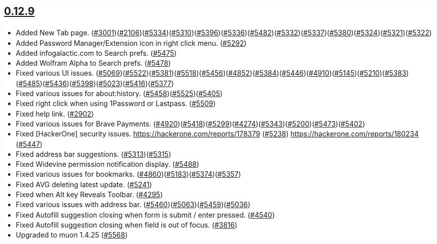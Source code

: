 ## [0.12.9](https://github.com/brave/browser-laptop/releases/v0.12.9dev)
- Added New Tab page. ([#3001](https://github.com/brave/browser-laptop/issues/3001))([#2106](https://github.com/brave/browser-laptop/issues/2106))([#5334](https://github.com/brave/browser-laptop/issues/5334))([#5310](https://github.com/brave/browser-laptop/issues/5310))([#5396](https://github.com/brave/browser-laptop/issues/5396))([#5336](https://github.com/brave/browser-laptop/issues/5336))([#5482](https://github.com/brave/browser-laptop/issues/5482))([#5332](https://github.com/brave/browser-laptop/issues/5332))([#5337](https://github.com/brave/browser-laptop/issues/5337))([#5380](https://github.com/brave/browser-laptop/issues/5380))([#5324](https://github.com/brave/browser-laptop/issues/5324))([#5321](https://github.com/brave/browser-laptop/issues/5321))([#5322](https://github.com/brave/browser-laptop/issues/5322))
- Added Password Manager/Extension icon in right click menu. ([#5292](https://github.com/brave/browser-laptop/issues/5292))
- Added infogalactic.com to Search prefs. ([#5475](https://github.com/brave/browser-laptop/issues/5475))
- Added Wolfram Alpha to Search prefs. ([#5478](https://github.com/brave/browser-laptop/issues/5478))
- Fixed various UI issues. ([#5069](https://github.com/brave/browser-laptop/issues/5069))([#5522](https://github.com/brave/browser-laptop/pull/5522))([#5381](https://github.com/brave/browser-laptop/issues/5381))([#5518](https://github.com/brave/browser-laptop/issues/5518))([#5456](https://github.com/brave/browser-laptop/issues/5456))([#4852](https://github.com/brave/browser-laptop/issues/4852))([#5384](https://github.com/brave/browser-laptop/issues/5384))([#5446](https://github.com/brave/browser-laptop/issues/5446))([#4910](https://github.com/brave/browser-laptop/issues/4910))([#5145](https://github.com/brave/browser-laptop/issues/5145))([#5210](https://github.com/brave/browser-laptop/issues/5210))([#5383](https://github.com/brave/browser-laptop/issues/5383))([#5485](https://github.com/brave/browser-laptop/issues/5485))([#5436](https://github.com/brave/browser-laptop/issues/5436))([#5398](https://github.com/brave/browser-laptop/issues/5398))([#5023](https://github.com/brave/browser-laptop/issues/5023))([#5416](https://github.com/brave/browser-laptop/issues/5416))([#5377](https://github.com/brave/browser-laptop/issues/5377))
- Fixed various issues for about:history. ([#5458](https://github.com/brave/browser-laptop/issues/5458))([#5525](https://github.com/brave/browser-laptop/pull/5525))([#5405](https://github.com/brave/browser-laptop/issues/5405))
- Fixed right click when using 1Password or Lastpass. ([#5509](https://github.com/brave/browser-laptop/issues/5509))
- Fixed help link. ([#2902](https://github.com/brave/browser-laptop/issues/2902))
- Fixed various issues for Brave Payments. ([#4920](https://github.com/brave/browser-laptop/issues/4920))([#5418](https://github.com/brave/browser-laptop/issues/5418))([#5299](https://github.com/brave/browser-laptop/issues/5299))([#4274](https://github.com/brave/browser-laptop/issues/4274))([#5343](https://github.com/brave/browser-laptop/issues/5343))([#5200](https://github.com/brave/browser-laptop/issues/5200))([#5473](https://github.com/brave/browser-laptop/issues/5473))([#5402](https://github.com/brave/browser-laptop/issues/5402))
- Fixed [HackerOne] security issues. https://hackerone.com/reports/178379 ([#5238](https://github.com/brave/browser-laptop/issues/5238))
 https://hackerone.com/reports/180234 ([#5447](https://github.com/brave/browser-laptop/issues/5447))
- Fixed address bar suggestions. ([#5313](https://github.com/brave/browser-laptop/issues/5313))([#5315](https://github.com/brave/browser-laptop/issues/5315))
- Fixed Widevine permission notification display. ([#5488](https://github.com/brave/browser-laptop/issues/5488))
- Fixed various issues for bookmarks. ([#4860](https://github.com/brave/browser-laptop/issues/4860))([#5183](https://github.com/brave/browser-laptop/issues/5183))([#5374](https://github.com/brave/browser-laptop/issues/5374))([#5357](https://github.com/brave/browser-laptop/issues/5357))
- Fixed AVG deleting latest update. ([#5241](https://github.com/brave/browser-laptop/issues/5241))
- Fixed when Alt key Reveals Toolbar. ([#4295](https://github.com/brave/browser-laptop/issues/4295))
- Fixed various issues with address bar. ([#5460](https://github.com/brave/browser-laptop/issues/5460))([#5063](https://github.com/brave/browser-laptop/issues/5063))([#5459](https://github.com/brave/browser-laptop/issues/5459))([#5036](https://github.com/brave/browser-laptop/issues/5036))
- Fixed Autofill suggestion closing when form is submit / enter pressed. ([#4540](https://github.com/brave/browser-laptop/issues/4540))
- Fixed Autofill suggestion closing when field is out of focus. ([#3816](https://github.com/brave/browser-laptop/issues/3816))
- Upgraded to muon 1.4.25 ([#5568](https://github.com/brave/browser-laptop/issues/5568))
